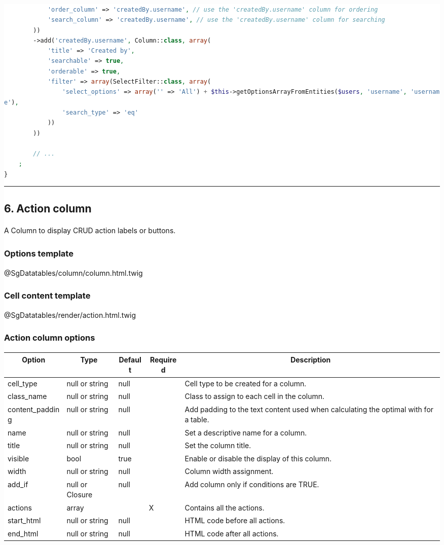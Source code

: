``` php
            'order_column' => 'createdBy.username', // use the 'createdBy.username' column for ordering
            'search_column' => 'createdBy.username', // use the 'createdBy.username' column for searching
        ))
        ->add('createdBy.username', Column::class, array(
            'title' => 'Created by',
            'searchable' => true,
            'orderable' => true,
            'filter' => array(SelectFilter::class, array(
                'select_options' => array('' => 'All') + $this->getOptionsArrayFromEntities($users, 'username', 'username'),
                'search_type' => 'eq'
            ))
        ))

        // ...
    ;
}
```
___

## 6. Action column

A Column to display CRUD action labels or buttons.

### Options template

@SgDatatables/column/column.html.twig

### Cell content template

@SgDatatables/render/action.html.twig

### Action column options

| Option          | Type               | Default           | Required | Description |
|-----------------|--------------------|-------------------|----------|-------------|
| cell_type       | null or string     | null              |          | Cell type to be created for a column. |
| class_name      | null or string     | null              |          | Class to assign to each cell in the column. |
| content_padding | null or string     | null              |          | Add padding to the text content used when calculating the optimal with for a table. |
| name            | null or string     | null              |          | Set a descriptive name for a column. |
| title           | null or string     | null              |          | Set the column title. |
| visible         | bool               | true              |          | Enable or disable the display of this column. |
| width           | null or string     | null              |          | Column width assignment. |
| add_if          | null or Closure    | null              |          | Add column only if conditions are TRUE. |
| actions         | array              |                   | X        | Contains all the actions. |
| start_html      | null or string     | null              |          | HTML code before all actions. |
| end_html        | null or string     | null              |          | HTML code after all actions. |
